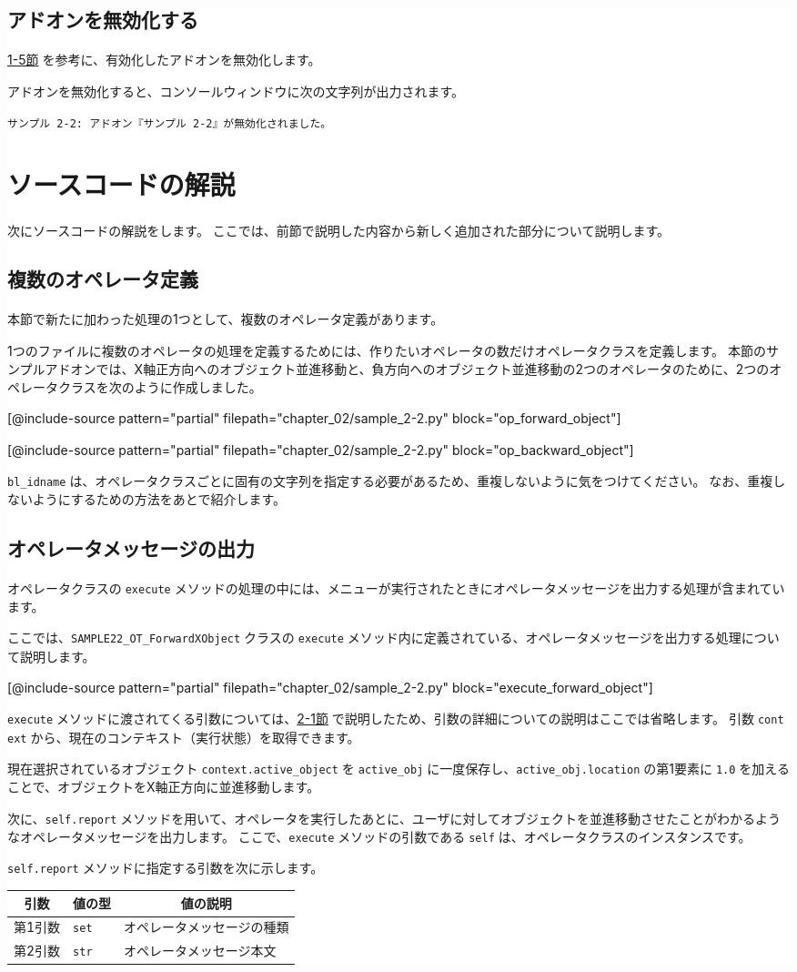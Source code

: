 
## アドオンを無効化する

[1-5節](../chapter_01/05_Install_Own_Add-on.html) を参考に、有効化したアドオンを無効化します。

アドオンを無効化すると、コンソールウィンドウに次の文字列が出力されます。

```
サンプル 2-2: アドオン『サンプル 2-2』が無効化されました。
```


# ソースコードの解説

次にソースコードの解説をします。
ここでは、前節で説明した内容から新しく追加された部分について説明します。


## 複数のオペレータ定義

本節で新たに加わった処理の1つとして、複数のオペレータ定義があります。

1つのファイルに複数のオペレータの処理を定義するためには、作りたいオペレータの数だけオペレータクラスを定義します。
本節のサンプルアドオンでは、X軸正方向へのオブジェクト並進移動と、負方向へのオブジェクト並進移動の2つのオペレータのために、2つのオペレータクラスを次のように作成しました。

[@include-source pattern="partial" filepath="chapter_02/sample_2-2.py" block="op_forward_object"]

[@include-source pattern="partial" filepath="chapter_02/sample_2-2.py" block="op_backward_object"]

`bl_idname` は、オペレータクラスごとに固有の文字列を指定する必要があるため、重複しないように気をつけてください。
なお、重複しないようにするための方法をあとで紹介します。


## オペレータメッセージの出力

オペレータクラスの `execute` メソッドの処理の中には、メニューが実行されたときにオペレータメッセージを出力する処理が含まれています。

ここでは、`SAMPLE22_OT_ForwardXObject` クラスの `execute` メソッド内に定義されている、オペレータメッセージを出力する処理について説明します。

[@include-source pattern="partial" filepath="chapter_02/sample_2-2.py" block="execute_forward_object"]

`execute` メソッドに渡されてくる引数については、[2-1節](01_Basic_Of_Add-on_Development.html) で説明したため、引数の詳細についての説明はここでは省略します。
引数 `context` から、現在のコンテキスト（実行状態）を取得できます。

現在選択されているオブジェクト `context.active_object` を `active_obj` に一度保存し、`active_obj.location` の第1要素に `1.0` を加えることで、オブジェクトをX軸正方向に並進移動します。

次に、`self.report` メソッドを用いて、オペレータを実行したあとに、ユーザに対してオブジェクトを並進移動させたことがわかるようなオペレータメッセージを出力します。
ここで、`execute` メソッドの引数である `self` は、オペレータクラスのインスタンスです。

`self.report` メソッドに指定する引数を次に示します。


|引数|値の型|値の説明|
|---|---|---|
|第1引数|`set`|オペレータメッセージの種類|
|第2引数|`str`|オペレータメッセージ本文|

